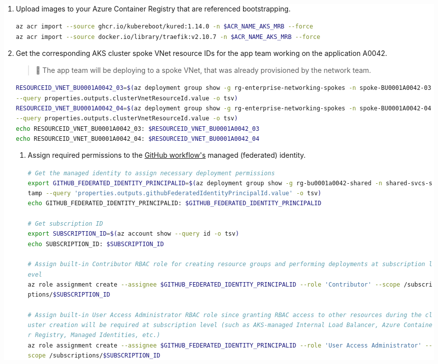 1. Upload images to your Azure Container Registry that are referenced bootstrapping.

    ```bash
    az acr import --source ghcr.io/kubereboot/kured:1.14.0 -n $ACR_NAME_AKS_MRB --force
    az acr import --source docker.io/library/traefik:v2.10.7 -n $ACR_NAME_AKS_MRB --force
    ```

1. Get the corresponding AKS cluster spoke VNet resource IDs for the app team working on the application A0042.

    > :book: The app team will be deploying to a spoke VNet, that was already provisioned by the network team.

    ```bash
    RESOURCEID_VNET_BU0001A0042_03=$(az deployment group show -g rg-enterprise-networking-spokes -n spoke-BU0001A0042-03 --query properties.outputs.clusterVnetResourceId.value -o tsv)
    RESOURCEID_VNET_BU0001A0042_04=$(az deployment group show -g rg-enterprise-networking-spokes -n spoke-BU0001A0042-04 --query properties.outputs.clusterVnetResourceId.value -o tsv)
    echo RESOURCEID_VNET_BU0001A0042_03: $RESOURCEID_VNET_BU0001A0042_03
    echo RESOURCEID_VNET_BU0001A0042_04: $RESOURCEID_VNET_BU0001A0042_04
    ```

    1. Assign required permissions to the [GitHub workflow's](https://learn.microsoft.com/azure/developer/github/connect-from-azure) managed (federated) identity.

        ```bash
        # Get the managed identity to assign necessary deployment permissions
        export GITHUB_FEDERATED_IDENTITY_PRINCIPALID=$(az deployment group show -g rg-bu0001a0042-shared -n shared-svcs-stamp --query 'properties.outputs.githubFederatedIdentityPrincipalId.value' -o tsv)
        echo GITHUB_FEDERATED_IDENTITY_PRINCIPALID: $GITHUB_FEDERATED_IDENTITY_PRINCIPALID

		# Get subscription ID
		export SUBSCRIPTION_ID=$(az account show --query id -o tsv)
        echo SUBSCRIPTION_ID: $SUBSCRIPTION_ID

        # Assign built-in Contributor RBAC role for creating resource groups and performing deployments at subscription level
        az role assignment create --assignee $GITHUB_FEDERATED_IDENTITY_PRINCIPALID --role 'Contributor' --scope /subscriptions/$SUBSCRIPTION_ID

        # Assign built-in User Access Administrator RBAC role since granting RBAC access to other resources during the cluster creation will be required at subscription level (such as AKS-managed Internal Load Balancer, Azure Container Registry, Managed Identities, etc.)
        az role assignment create --assignee $GITHUB_FEDERATED_IDENTITY_PRINCIPALID --role 'User Access Administrator' --scope /subscriptions/$SUBSCRIPTION_ID
        ```
